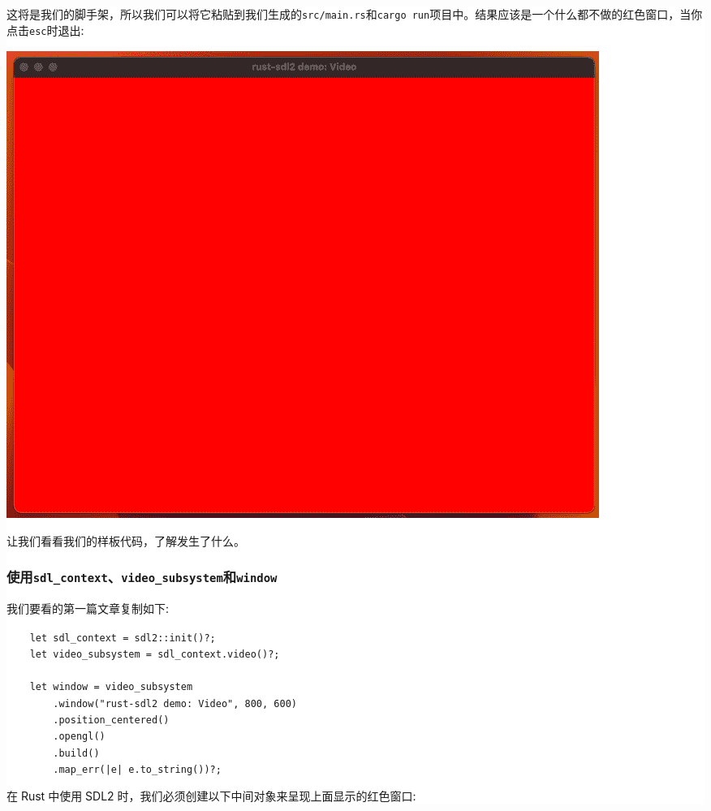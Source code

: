 这将是我们的脚手架，所以我们可以将它粘贴到我们生成的`src/main.rs`和`cargo run`项目中。结果应该是一个什么都不做的红色窗口，当你点击`esc`时退出:

![Window Open With Background Completely Filled In Red With Window Title Reading Rust Sdl2 Demo Video](img/7af665be18772e63d2b660e69e6dbfa9.png)

让我们看看我们的样板代码，了解发生了什么。

### 使用`sdl_context`、`video_subsystem`和`window`

我们要看的第一篇文章复制如下:

```
    let sdl_context = sdl2::init()?;
    let video_subsystem = sdl_context.video()?;

    let window = video_subsystem
        .window("rust-sdl2 demo: Video", 800, 600)
        .position_centered()
        .opengl()
        .build()
        .map_err(|e| e.to_string())?;

```

在 Rust 中使用 SDL2 时，我们必须创建以下中间对象来呈现上面显示的红色窗口:
